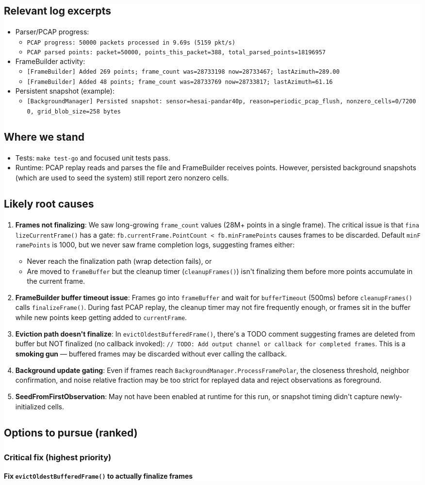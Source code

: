 ## Relevant log excerpts

- Parser/PCAP progress:
  - `PCAP progress: 50000 packets processed in 9.69s (5159 pkt/s)`
  - `PCAP parsed points: packet=50000, points_this_packet=388, total_parsed_points=18196957`
- FrameBuilder activity:
  - `[FrameBuilder] Added 269 points; frame_count was=28733198 now=28733467; lastAzimuth=289.00`
  - `[FrameBuilder] Added 48 points; frame_count was=28733769 now=28733817; lastAzimuth=61.16`
- Persistent snapshot (example):
  - `[BackgroundManager] Persisted snapshot: sensor=hesai-pandar40p, reason=periodic_pcap_flush, nonzero_cells=0/72000, grid_blob_size=258 bytes`

## Where we stand

- Tests: `make test-go` and focused unit tests pass.
- Runtime: PCAP replay reads and parses the file and FrameBuilder receives points. However, persisted background snapshots (which are used to seed the system) still report zero nonzero cells.

## Likely root causes

1. **Frames not finalizing**: We saw long-growing `frame_count` values (28M+ points in a single frame). The critical issue is that `finalizeCurrentFrame()` has a gate: `fb.currentFrame.PointCount < fb.minFramePoints` causes frames to be discarded. Default `minFramePoints` is 1000, but we never saw frame completion logs, suggesting frames either:

   - Never reach the finalization path (wrap detection fails), or
   - Are moved to `frameBuffer` but the cleanup timer (`cleanupFrames()`) isn't finalizing them before more points accumulate in the current frame.

2. **FrameBuilder buffer timeout issue**: Frames go into `frameBuffer` and wait for `bufferTimeout` (500ms) before `cleanupFrames()` calls `finalizeFrame()`. During fast PCAP replay, the cleanup timer may not fire frequently enough, or frames sit in the buffer while new points keep getting added to `currentFrame`.

3. **Eviction path doesn't finalize**: In `evictOldestBufferedFrame()`, there's a TODO comment suggesting frames are deleted from buffer but NOT finalized (no callback invoked): `// TODO: Add output channel or callback for completed frames`. This is a **smoking gun** — buffered frames may be discarded without ever calling the callback.

4. **Background update gating**: Even if frames reach `BackgroundManager.ProcessFramePolar`, the closeness threshold, neighbor confirmation, and noise relative fraction may be too strict for replayed data and reject observations as foreground.

5. **SeedFromFirstObservation**: May not have been enabled at runtime for this run, or snapshot timing didn't capture newly-initialized cells.

## Options to pursue (ranked)

### Critical fix (highest priority)

**Fix `evictOldestBufferedFrame()` to actually finalize frames**
